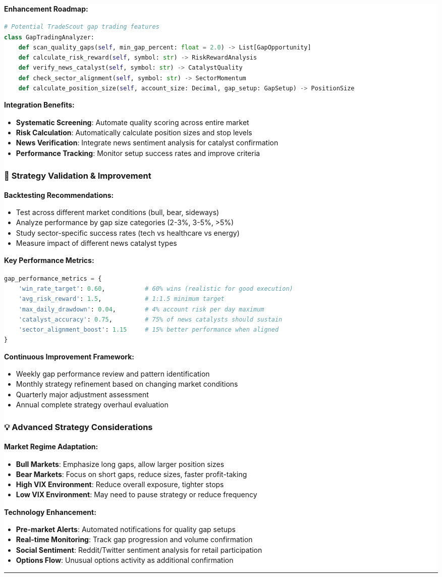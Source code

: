 **Enhancement Roadmap:**
```python
# Potential TradeScout gap trading features
class GapTradingAnalyzer:
    def scan_quality_gaps(self, min_gap_percent: float = 2.0) -> List[GapOpportunity]
    def calculate_risk_reward(self, symbol: str) -> RiskRewardAnalysis
    def verify_news_catalyst(self, symbol: str) -> CatalystQuality
    def check_sector_alignment(self, symbol: str) -> SectorMomentum
    def calculate_position_size(self, account_size: Decimal, gap_setup: GapSetup) -> PositionSize
```

**Integration Benefits:**
- **Systematic Screening**: Automate quality scoring across entire market
- **Risk Calculation**: Automatically calculate position sizes and stop levels
- **News Verification**: Integrate news sentiment analysis for catalyst confirmation
- **Performance Tracking**: Monitor setup success rates and improve criteria

### 🔬 **Strategy Validation & Improvement**

**Backtesting Recommendations:**
- Test across different market conditions (bull, bear, sideways)
- Analyze performance by gap size categories (2-3%, 3-5%, >5%)
- Study sector-specific success rates (tech vs healthcare vs energy)
- Measure impact of different news catalyst types

**Key Performance Metrics:**
```python
gap_performance_metrics = {
    'win_rate_target': 0.60,           # 60% wins (realistic for good execution)
    'avg_risk_reward': 1.5,            # 1:1.5 minimum target
    'max_daily_drawdown': 0.04,        # 4% account risk per day maximum
    'catalyst_accuracy': 0.75,         # 75% of news catalysts should sustain
    'sector_alignment_boost': 1.15     # 15% better performance when aligned
}
```

**Continuous Improvement Framework:**
- Weekly gap performance review and pattern identification
- Monthly strategy refinement based on changing market conditions
- Quarterly major adjustment assessment
- Annual complete strategy overhaul evaluation

### 💡 **Advanced Strategy Considerations**

**Market Regime Adaptation:**
- **Bull Markets**: Emphasize long gaps, allow larger position sizes
- **Bear Markets**: Focus on short gaps, reduce sizes, faster profit-taking
- **High VIX Environment**: Reduce overall exposure, tighter stops
- **Low VIX Environment**: May need to pause strategy or reduce frequency

**Technology Enhancement:**
- **Pre-market Alerts**: Automated notifications for quality gap setups
- **Real-time Monitoring**: Track gap progression and volume confirmation
- **Social Sentiment**: Reddit/Twitter sentiment analysis for retail participation
- **Options Flow**: Unusual options activity as additional confirmation

---